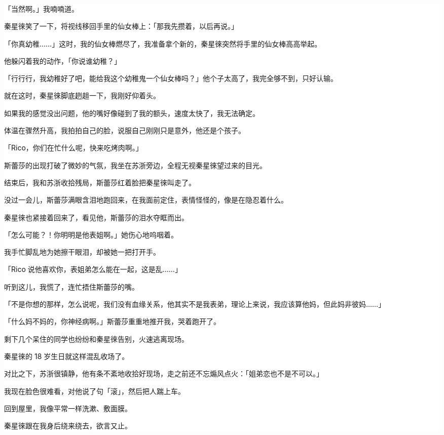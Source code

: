 「当然啊。」我喃喃道。


秦星徠笑了一下，将视线移回手里的仙女棒上：「那我先攒着，以后再说。」


「你真幼稚……」这时，我的仙女棒燃尽了，我准备拿个新的，秦星徠突然将手里的仙女棒高高举起。


他躲闪着我的动作，「你说谁幼稚？」


「行行行，我幼稚好了吧，能给我这个幼稚鬼一个仙女棒吗？」他个子太高了，我完全够不到，只好认输。


就在这时，秦星徠脚底趔趄一下，我刚好仰着头。


如果我的感觉没出问题，他的嘴好像碰到了我的额头，速度太快了，我无法确定。


体温在骤然升高，我拍拍自己的脸，说服自己刚刚只是意外，他还是个孩子。


「Rico，你们在忙什么呢，快来吃烤肉啊。」


斯蕾莎的出现打破了微妙的气氛，我坐在苏浙旁边，全程无视秦星徠望过来的目光。


结束后，我和苏浙收拾残局，斯蕾莎红着脸把秦星徠叫走了。


没过一会儿，斯蕾莎满眼含泪地跑回来，在我面前定住，表情怪怪的，像是在隐忍着什么。


秦星徠也紧接着回来了，看见他，斯蕾莎的泪水夺眶而出。


「怎么可能？！你明明是他表姐啊。」她伤心地呜咽着。


我手忙脚乱地为她擦干眼泪，却被她一把打开手。


「Rico 说他喜欢你，表姐弟怎么能在一起，这是乱……」


听到这儿，我慌了，连忙捂住斯蕾莎的嘴。


「不是你想的那样，怎么说呢，我们没有血缘关系，他其实不是我表弟，理论上来说，我应该算他妈，但此妈非彼妈……」


「什么妈不妈的，你神经病啊。」斯蕾莎重重地推开我，哭着跑开了。


剩下几个呆住的同学也纷纷和秦星徠告别，火速逃离现场。


秦星徠的 18 岁生日就这样混乱收场了。


对比之下，苏浙很镇静，他有条不紊地收拾好现场，走之前还不忘煽风点火：「姐弟恋也不是不可以。」


我现在脸色很难看，对他说了句「滚」，然后把人踹上车。


回到屋里，我像平常一样洗漱、敷面膜。


秦星徠跟在我身后绕来绕去，欲言又止。
